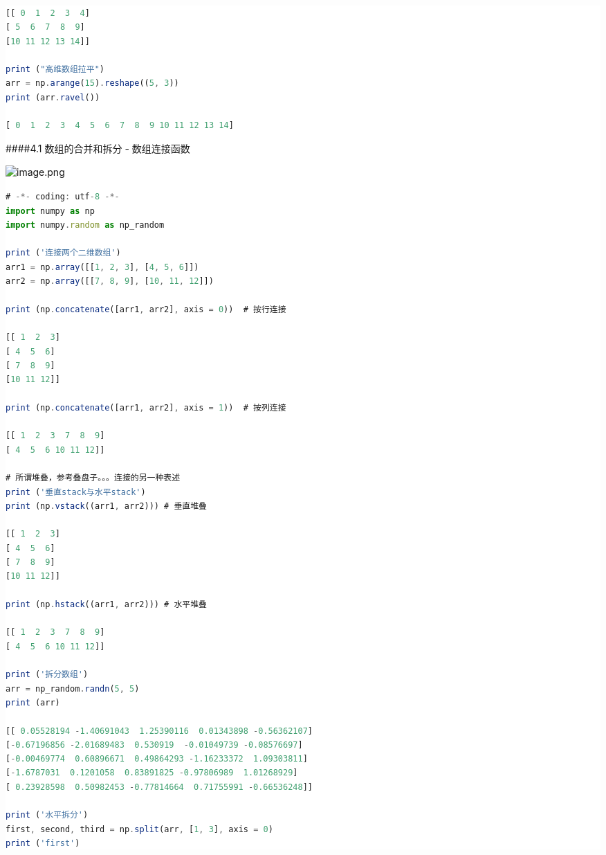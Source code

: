 ```javascript
[[ 0  1  2  3  4]
[ 5  6  7  8  9]
[10 11 12 13 14]]

print ("高维数组拉平")
arr = np.arange(15).reshape((5, 3))
print (arr.ravel())

[ 0  1  2  3  4  5  6  7  8  9 10 11 12 13 14]
```
####4.1 数组的合并和拆分
- 数组连接函数

![image.png](http://upload-images.jianshu.io/upload_images/6634703-9c269e741dd3f36e.png?imageMogr2/auto-orient/strip%7CimageView2/2/w/1240)

```javascript
# -*- coding: utf-8 -*-
import numpy as np
import numpy.random as np_random

print ('连接两个二维数组')
arr1 = np.array([[1, 2, 3], [4, 5, 6]])
arr2 = np.array([[7, 8, 9], [10, 11, 12]])

print (np.concatenate([arr1, arr2], axis = 0))  # 按行连接

[[ 1  2  3]
[ 4  5  6]
[ 7  8  9]
[10 11 12]]

print (np.concatenate([arr1, arr2], axis = 1))  # 按列连接

[[ 1  2  3  7  8  9]
[ 4  5  6 10 11 12]]

# 所谓堆叠，参考叠盘子。。。连接的另一种表述
print ('垂直stack与水平stack')
print (np.vstack((arr1, arr2))) # 垂直堆叠

[[ 1  2  3]
[ 4  5  6]
[ 7  8  9]
[10 11 12]]

print (np.hstack((arr1, arr2))) # 水平堆叠

[[ 1  2  3  7  8  9]
[ 4  5  6 10 11 12]]

print ('拆分数组')
arr = np_random.randn(5, 5)
print (arr)

[[ 0.05528194 -1.40691043  1.25390116  0.01343898 -0.56362107]
[-0.67196856 -2.01689483  0.530919  -0.01049739 -0.08576697]
[-0.00469774  0.60896671  0.49864293 -1.16233372  1.09303811]
[-1.6787031  0.1201058  0.83891825 -0.97806989  1.01268929]
[ 0.23928598  0.50982453 -0.77814664  0.71755991 -0.66536248]]

print ('水平拆分')
first, second, third = np.split(arr, [1, 3], axis = 0)
print ('first')
```